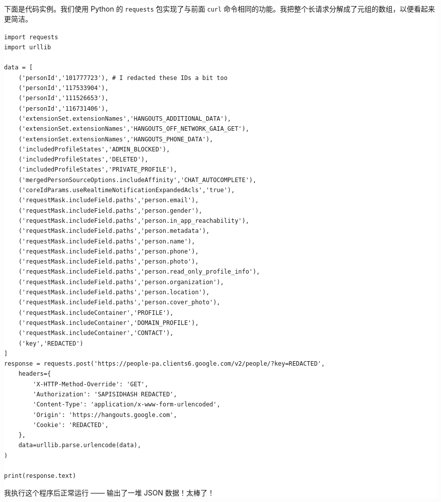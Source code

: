 
下面是代码实例。我们使用 Python 的 `requests` 包实现了与前面 `curl` 命令相同的功能。我把整个长请求分解成了元组的数组，以便看起来更简洁。



```
import requests
import urllib

data = [
    ('personId','101777723'), # I redacted these IDs a bit too
    ('personId','117533904'),
    ('personId','111526653'),
    ('personId','116731406'),
    ('extensionSet.extensionNames','HANGOUTS_ADDITIONAL_DATA'),
    ('extensionSet.extensionNames','HANGOUTS_OFF_NETWORK_GAIA_GET'),
    ('extensionSet.extensionNames','HANGOUTS_PHONE_DATA'),
    ('includedProfileStates','ADMIN_BLOCKED'),
    ('includedProfileStates','DELETED'),
    ('includedProfileStates','PRIVATE_PROFILE'),
    ('mergedPersonSourceOptions.includeAffinity','CHAT_AUTOCOMPLETE'),
    ('coreIdParams.useRealtimeNotificationExpandedAcls','true'),
    ('requestMask.includeField.paths','person.email'),
    ('requestMask.includeField.paths','person.gender'),
    ('requestMask.includeField.paths','person.in_app_reachability'),
    ('requestMask.includeField.paths','person.metadata'),
    ('requestMask.includeField.paths','person.name'),
    ('requestMask.includeField.paths','person.phone'),
    ('requestMask.includeField.paths','person.photo'),
    ('requestMask.includeField.paths','person.read_only_profile_info'),
    ('requestMask.includeField.paths','person.organization'),
    ('requestMask.includeField.paths','person.location'),
    ('requestMask.includeField.paths','person.cover_photo'),
    ('requestMask.includeContainer','PROFILE'),
    ('requestMask.includeContainer','DOMAIN_PROFILE'),
    ('requestMask.includeContainer','CONTACT'),
    ('key','REDACTED')
]
response = requests.post('https://people-pa.clients6.google.com/v2/people/?key=REDACTED',
    headers={
        'X-HTTP-Method-Override': 'GET',
        'Authorization': 'SAPISIDHASH REDACTED',
        'Content-Type': 'application/x-www-form-urlencoded',
        'Origin': 'https://hangouts.google.com',
        'Cookie': 'REDACTED',
    },
    data=urllib.parse.urlencode(data),
)

print(response.text)

```

我执行这个程序后正常运行 —— 输出了一堆 JSON 数据！太棒了！
